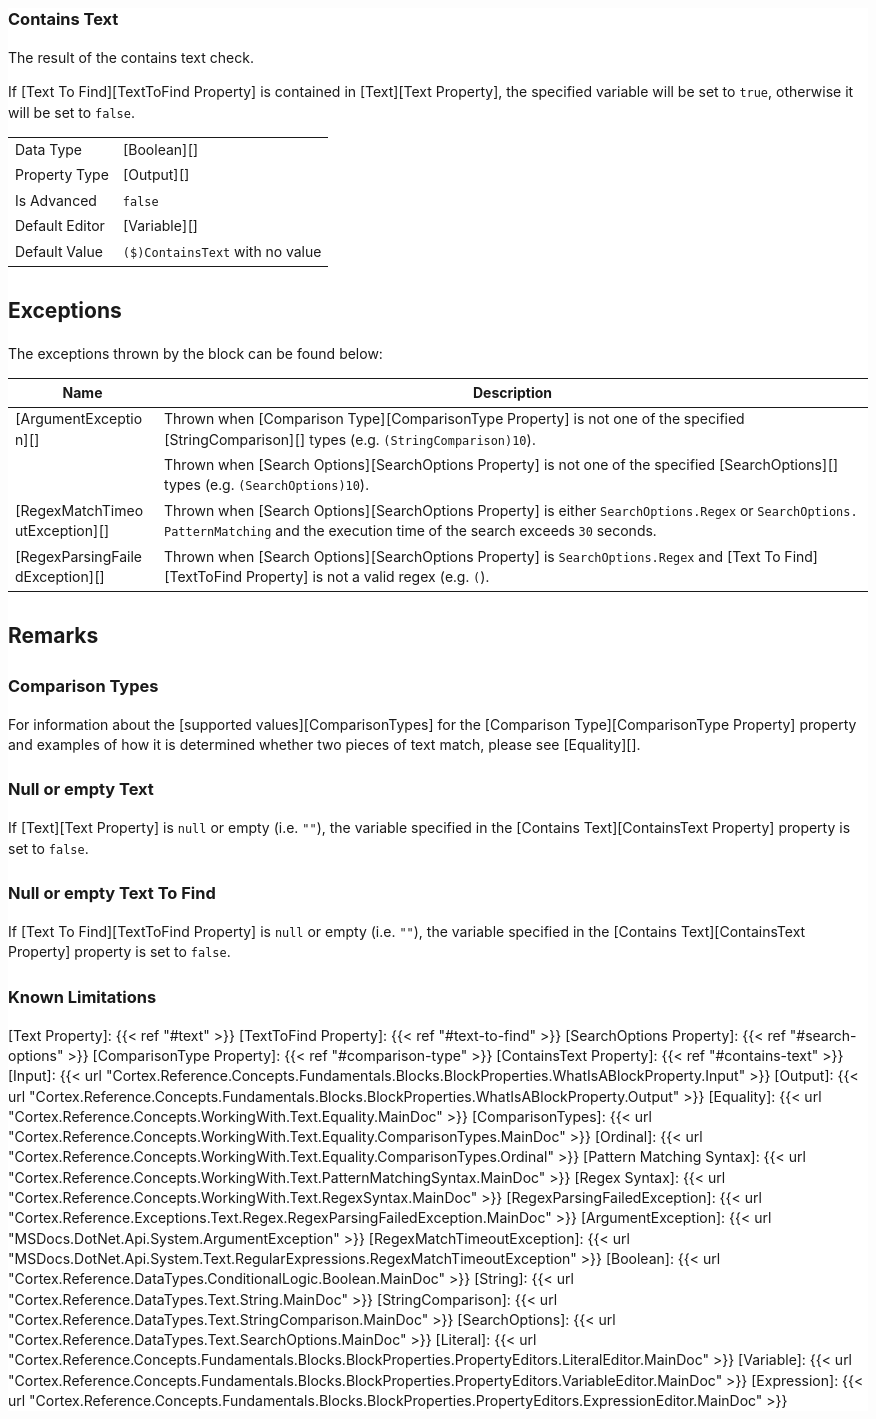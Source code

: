 ### Contains Text

The result of the contains text check.

If [Text To Find][TextToFind Property] is contained in [Text][Text Property], the specified variable will be set to `true`, otherwise it will be set to `false`.

| | |
|--------------------|---------------------------|
| Data Type | [Boolean][] |
| Property Type | [Output][] |
| Is Advanced | `false` |
| Default Editor | [Variable][] |
| Default Value | `($)ContainsText` with no value |

## Exceptions

The exceptions thrown by the block can be found below:

| Name     | Description |
|----------|----------|
| [ArgumentException][] | Thrown when [Comparison Type][ComparisonType Property] is not one of the specified [StringComparison][] types (e.g. `(StringComparison)10`). |
| | Thrown when [Search Options][SearchOptions Property] is not one of the specified [SearchOptions][] types (e.g. `(SearchOptions)10`). |
| [RegexMatchTimeoutException][] | Thrown when [Search Options][SearchOptions Property] is either `SearchOptions.Regex` or `SearchOptions.PatternMatching` and the execution time of the search exceeds `30` seconds. |
| [RegexParsingFailedException][] | Thrown when [Search Options][SearchOptions Property] is `SearchOptions.Regex` and [Text To Find][TextToFind Property] is not a valid regex (e.g. `(`). |

## Remarks

### Comparison Types

For information about the [supported values][ComparisonTypes] for the [Comparison Type][ComparisonType Property] property and examples of how it is determined whether two pieces of text match, please see [Equality][].

### Null or empty Text

If [Text][Text Property] is `null` or empty (i.e. `""`), the variable specified in the  [Contains Text][ContainsText Property] property is set to `false`.

### Null or empty Text To Find

If [Text To Find][TextToFind Property] is `null` or empty (i.e. `""`), the variable specified in the [Contains Text][ContainsText Property] property is set to `false`.

### Known Limitations


[Text Property]: {{< ref "#text" >}}
[TextToFind Property]: {{< ref "#text-to-find" >}}
[SearchOptions Property]: {{< ref "#search-options" >}}
[ComparisonType Property]: {{< ref "#comparison-type" >}}
[ContainsText Property]: {{< ref "#contains-text" >}}
[Input]: {{< url "Cortex.Reference.Concepts.Fundamentals.Blocks.BlockProperties.WhatIsABlockProperty.Input" >}}
[Output]: {{< url "Cortex.Reference.Concepts.Fundamentals.Blocks.BlockProperties.WhatIsABlockProperty.Output" >}}
[Equality]: {{< url "Cortex.Reference.Concepts.WorkingWith.Text.Equality.MainDoc" >}}
[ComparisonTypes]: {{< url "Cortex.Reference.Concepts.WorkingWith.Text.Equality.ComparisonTypes.MainDoc" >}}
[Ordinal]: {{< url "Cortex.Reference.Concepts.WorkingWith.Text.Equality.ComparisonTypes.Ordinal" >}}
[Pattern Matching Syntax]: {{< url "Cortex.Reference.Concepts.WorkingWith.Text.PatternMatchingSyntax.MainDoc" >}}
[Regex Syntax]: {{< url "Cortex.Reference.Concepts.WorkingWith.Text.RegexSyntax.MainDoc" >}}
[RegexParsingFailedException]: {{< url "Cortex.Reference.Exceptions.Text.Regex.RegexParsingFailedException.MainDoc" >}}
[ArgumentException]: {{< url "MSDocs.DotNet.Api.System.ArgumentException" >}}
[RegexMatchTimeoutException]: {{< url "MSDocs.DotNet.Api.System.Text.RegularExpressions.RegexMatchTimeoutException" >}}
[Boolean]: {{< url "Cortex.Reference.DataTypes.ConditionalLogic.Boolean.MainDoc" >}}
[String]: {{< url "Cortex.Reference.DataTypes.Text.String.MainDoc" >}}
[StringComparison]: {{< url "Cortex.Reference.DataTypes.Text.StringComparison.MainDoc" >}}
[SearchOptions]: {{< url "Cortex.Reference.DataTypes.Text.SearchOptions.MainDoc" >}}
[Literal]: {{< url "Cortex.Reference.Concepts.Fundamentals.Blocks.BlockProperties.PropertyEditors.LiteralEditor.MainDoc" >}}
[Variable]: {{< url "Cortex.Reference.Concepts.Fundamentals.Blocks.BlockProperties.PropertyEditors.VariableEditor.MainDoc" >}}
[Expression]: {{< url "Cortex.Reference.Concepts.Fundamentals.Blocks.BlockProperties.PropertyEditors.ExpressionEditor.MainDoc" >}}